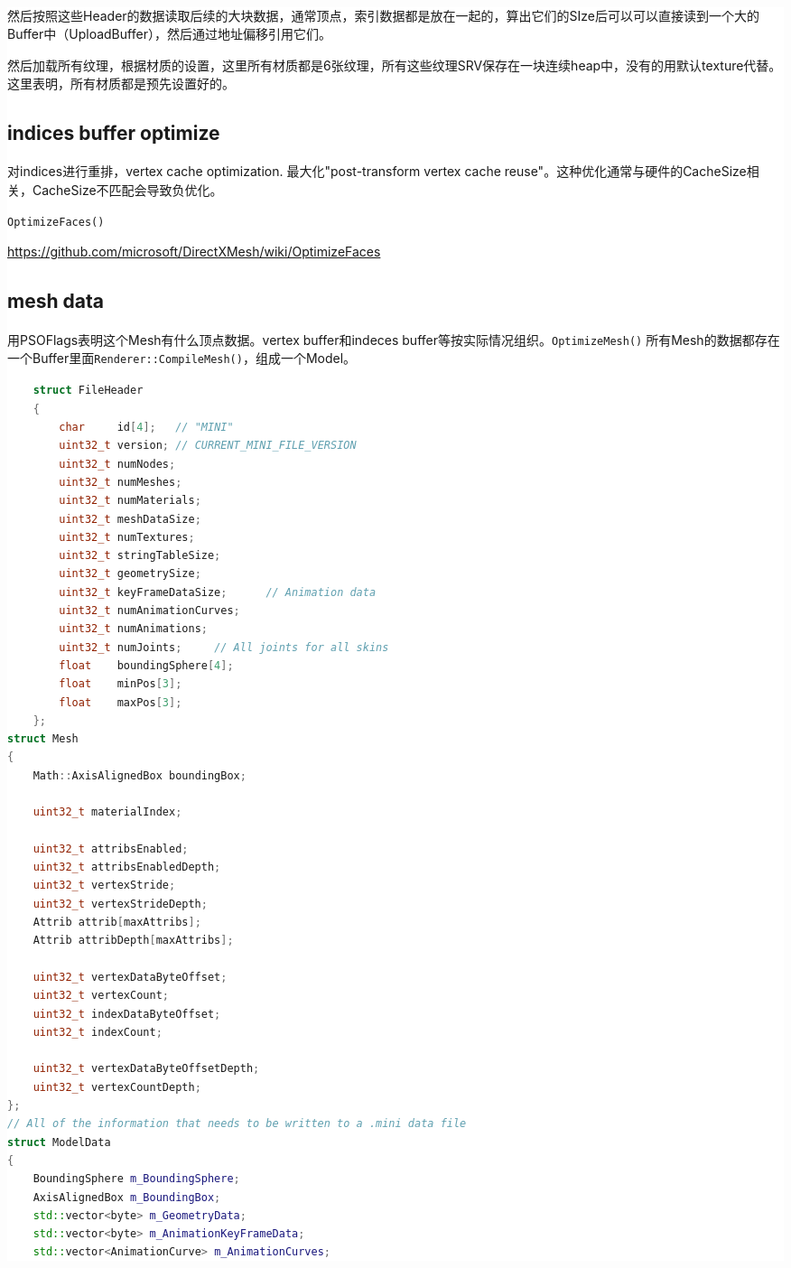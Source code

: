 然后按照这些Header的数据读取后续的大块数据，通常顶点，索引数据都是放在一起的，算出它们的SIze后可以可以直接读到一个大的Buffer中（UploadBuffer），然后通过地址偏移引用它们。

然后加载所有纹理，根据材质的设置，这里所有材质都是6张纹理，所有这些纹理SRV保存在一块连续heap中，没有的用默认texture代替。这里表明，所有材质都是预先设置好的。

## indices buffer optimize
对indices进行重排，vertex cache optimization. 最大化"post-transform vertex cache reuse"。这种优化通常与硬件的CacheSize相关，CacheSize不匹配会导致负优化。

`OptimizeFaces()`

https://github.com/microsoft/DirectXMesh/wiki/OptimizeFaces

## mesh data 
用PSOFlags表明这个Mesh有什么顶点数据。vertex buffer和indeces buffer等按实际情况组织。`OptimizeMesh()`
所有Mesh的数据都存在一个Buffer里面`Renderer::CompileMesh()`，组成一个Model。
```c++
    struct FileHeader
    {
        char     id[4];   // "MINI"
        uint32_t version; // CURRENT_MINI_FILE_VERSION
        uint32_t numNodes;
        uint32_t numMeshes;
        uint32_t numMaterials;
        uint32_t meshDataSize;
        uint32_t numTextures;
        uint32_t stringTableSize;
        uint32_t geometrySize;
        uint32_t keyFrameDataSize;      // Animation data
        uint32_t numAnimationCurves;
        uint32_t numAnimations;
        uint32_t numJoints;     // All joints for all skins
        float    boundingSphere[4];
        float    minPos[3];
        float    maxPos[3];
    };
struct Mesh
{
    Math::AxisAlignedBox boundingBox;

    uint32_t materialIndex;

    uint32_t attribsEnabled;
    uint32_t attribsEnabledDepth;
    uint32_t vertexStride;
    uint32_t vertexStrideDepth;
    Attrib attrib[maxAttribs];
    Attrib attribDepth[maxAttribs];

    uint32_t vertexDataByteOffset;
    uint32_t vertexCount;
    uint32_t indexDataByteOffset;
    uint32_t indexCount;

    uint32_t vertexDataByteOffsetDepth;
    uint32_t vertexCountDepth;
};
// All of the information that needs to be written to a .mini data file
struct ModelData
{
    BoundingSphere m_BoundingSphere; 
    AxisAlignedBox m_BoundingBox;
    std::vector<byte> m_GeometryData;
    std::vector<byte> m_AnimationKeyFrameData;
    std::vector<AnimationCurve> m_AnimationCurves;
```